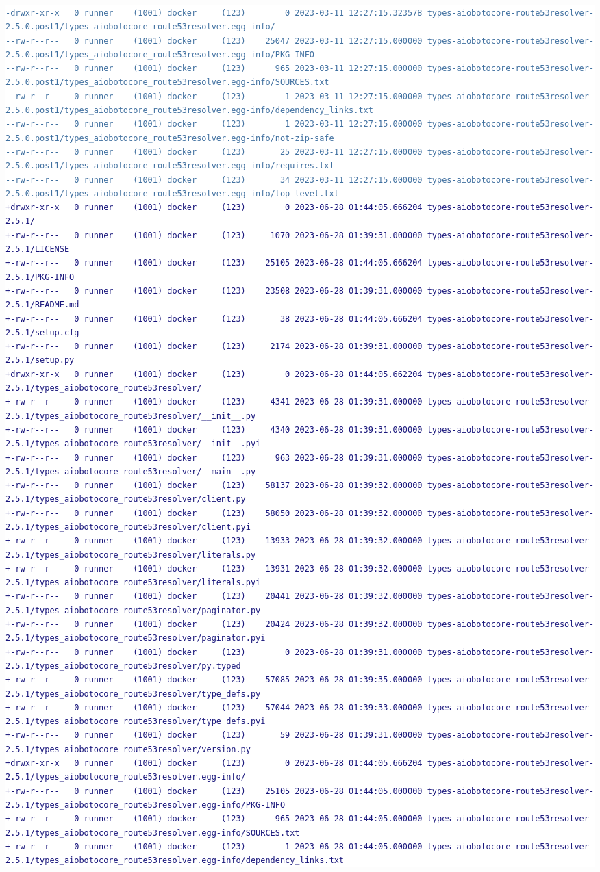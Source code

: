 ```diff
-drwxr-xr-x   0 runner    (1001) docker     (123)        0 2023-03-11 12:27:15.323578 types-aiobotocore-route53resolver-2.5.0.post1/types_aiobotocore_route53resolver.egg-info/
--rw-r--r--   0 runner    (1001) docker     (123)    25047 2023-03-11 12:27:15.000000 types-aiobotocore-route53resolver-2.5.0.post1/types_aiobotocore_route53resolver.egg-info/PKG-INFO
--rw-r--r--   0 runner    (1001) docker     (123)      965 2023-03-11 12:27:15.000000 types-aiobotocore-route53resolver-2.5.0.post1/types_aiobotocore_route53resolver.egg-info/SOURCES.txt
--rw-r--r--   0 runner    (1001) docker     (123)        1 2023-03-11 12:27:15.000000 types-aiobotocore-route53resolver-2.5.0.post1/types_aiobotocore_route53resolver.egg-info/dependency_links.txt
--rw-r--r--   0 runner    (1001) docker     (123)        1 2023-03-11 12:27:15.000000 types-aiobotocore-route53resolver-2.5.0.post1/types_aiobotocore_route53resolver.egg-info/not-zip-safe
--rw-r--r--   0 runner    (1001) docker     (123)       25 2023-03-11 12:27:15.000000 types-aiobotocore-route53resolver-2.5.0.post1/types_aiobotocore_route53resolver.egg-info/requires.txt
--rw-r--r--   0 runner    (1001) docker     (123)       34 2023-03-11 12:27:15.000000 types-aiobotocore-route53resolver-2.5.0.post1/types_aiobotocore_route53resolver.egg-info/top_level.txt
+drwxr-xr-x   0 runner    (1001) docker     (123)        0 2023-06-28 01:44:05.666204 types-aiobotocore-route53resolver-2.5.1/
+-rw-r--r--   0 runner    (1001) docker     (123)     1070 2023-06-28 01:39:31.000000 types-aiobotocore-route53resolver-2.5.1/LICENSE
+-rw-r--r--   0 runner    (1001) docker     (123)    25105 2023-06-28 01:44:05.666204 types-aiobotocore-route53resolver-2.5.1/PKG-INFO
+-rw-r--r--   0 runner    (1001) docker     (123)    23508 2023-06-28 01:39:31.000000 types-aiobotocore-route53resolver-2.5.1/README.md
+-rw-r--r--   0 runner    (1001) docker     (123)       38 2023-06-28 01:44:05.666204 types-aiobotocore-route53resolver-2.5.1/setup.cfg
+-rw-r--r--   0 runner    (1001) docker     (123)     2174 2023-06-28 01:39:31.000000 types-aiobotocore-route53resolver-2.5.1/setup.py
+drwxr-xr-x   0 runner    (1001) docker     (123)        0 2023-06-28 01:44:05.662204 types-aiobotocore-route53resolver-2.5.1/types_aiobotocore_route53resolver/
+-rw-r--r--   0 runner    (1001) docker     (123)     4341 2023-06-28 01:39:31.000000 types-aiobotocore-route53resolver-2.5.1/types_aiobotocore_route53resolver/__init__.py
+-rw-r--r--   0 runner    (1001) docker     (123)     4340 2023-06-28 01:39:31.000000 types-aiobotocore-route53resolver-2.5.1/types_aiobotocore_route53resolver/__init__.pyi
+-rw-r--r--   0 runner    (1001) docker     (123)      963 2023-06-28 01:39:31.000000 types-aiobotocore-route53resolver-2.5.1/types_aiobotocore_route53resolver/__main__.py
+-rw-r--r--   0 runner    (1001) docker     (123)    58137 2023-06-28 01:39:32.000000 types-aiobotocore-route53resolver-2.5.1/types_aiobotocore_route53resolver/client.py
+-rw-r--r--   0 runner    (1001) docker     (123)    58050 2023-06-28 01:39:32.000000 types-aiobotocore-route53resolver-2.5.1/types_aiobotocore_route53resolver/client.pyi
+-rw-r--r--   0 runner    (1001) docker     (123)    13933 2023-06-28 01:39:32.000000 types-aiobotocore-route53resolver-2.5.1/types_aiobotocore_route53resolver/literals.py
+-rw-r--r--   0 runner    (1001) docker     (123)    13931 2023-06-28 01:39:32.000000 types-aiobotocore-route53resolver-2.5.1/types_aiobotocore_route53resolver/literals.pyi
+-rw-r--r--   0 runner    (1001) docker     (123)    20441 2023-06-28 01:39:32.000000 types-aiobotocore-route53resolver-2.5.1/types_aiobotocore_route53resolver/paginator.py
+-rw-r--r--   0 runner    (1001) docker     (123)    20424 2023-06-28 01:39:32.000000 types-aiobotocore-route53resolver-2.5.1/types_aiobotocore_route53resolver/paginator.pyi
+-rw-r--r--   0 runner    (1001) docker     (123)        0 2023-06-28 01:39:31.000000 types-aiobotocore-route53resolver-2.5.1/types_aiobotocore_route53resolver/py.typed
+-rw-r--r--   0 runner    (1001) docker     (123)    57085 2023-06-28 01:39:35.000000 types-aiobotocore-route53resolver-2.5.1/types_aiobotocore_route53resolver/type_defs.py
+-rw-r--r--   0 runner    (1001) docker     (123)    57044 2023-06-28 01:39:33.000000 types-aiobotocore-route53resolver-2.5.1/types_aiobotocore_route53resolver/type_defs.pyi
+-rw-r--r--   0 runner    (1001) docker     (123)       59 2023-06-28 01:39:31.000000 types-aiobotocore-route53resolver-2.5.1/types_aiobotocore_route53resolver/version.py
+drwxr-xr-x   0 runner    (1001) docker     (123)        0 2023-06-28 01:44:05.666204 types-aiobotocore-route53resolver-2.5.1/types_aiobotocore_route53resolver.egg-info/
+-rw-r--r--   0 runner    (1001) docker     (123)    25105 2023-06-28 01:44:05.000000 types-aiobotocore-route53resolver-2.5.1/types_aiobotocore_route53resolver.egg-info/PKG-INFO
+-rw-r--r--   0 runner    (1001) docker     (123)      965 2023-06-28 01:44:05.000000 types-aiobotocore-route53resolver-2.5.1/types_aiobotocore_route53resolver.egg-info/SOURCES.txt
+-rw-r--r--   0 runner    (1001) docker     (123)        1 2023-06-28 01:44:05.000000 types-aiobotocore-route53resolver-2.5.1/types_aiobotocore_route53resolver.egg-info/dependency_links.txt
```